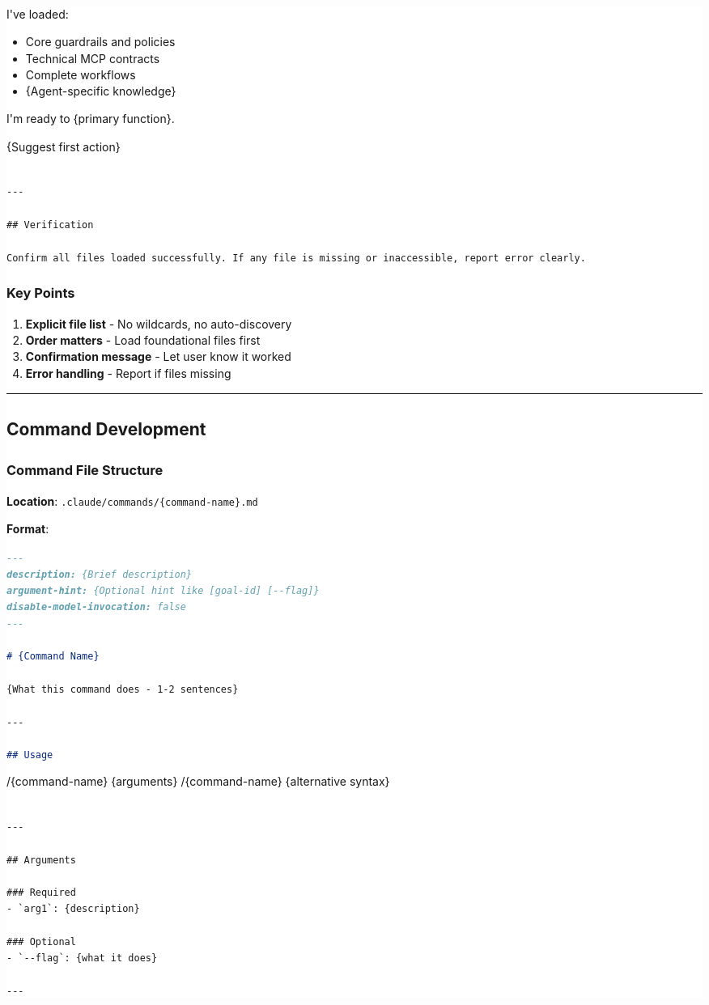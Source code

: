 I've loaded:
- Core guardrails and policies
- Technical MCP contracts
- Complete workflows
- {Agent-specific knowledge}

I'm ready to {primary function}.

{Suggest first action}
```

---

## Verification

Confirm all files loaded successfully. If any file is missing or inaccessible, report error clearly.
```

### Key Points

1. **Explicit file list** - No wildcards, no auto-discovery
2. **Order matters** - Load foundational files first
3. **Confirmation message** - Let user know it worked
4. **Error handling** - Report if files missing

---

## Command Development

### Command File Structure

**Location**: `.claude/commands/{command-name}.md`

**Format**:
```markdown
---
description: {Brief description}
argument-hint: {Optional hint like [goal-id] [--flag]}
disable-model-invocation: false
---

# {Command Name}

{What this command does - 1-2 sentences}

---

## Usage

```
/{command-name} {arguments}
/{command-name} {alternative syntax}
```

---

## Arguments

### Required
- `arg1`: {description}

### Optional
- `--flag`: {what it does}

---
```